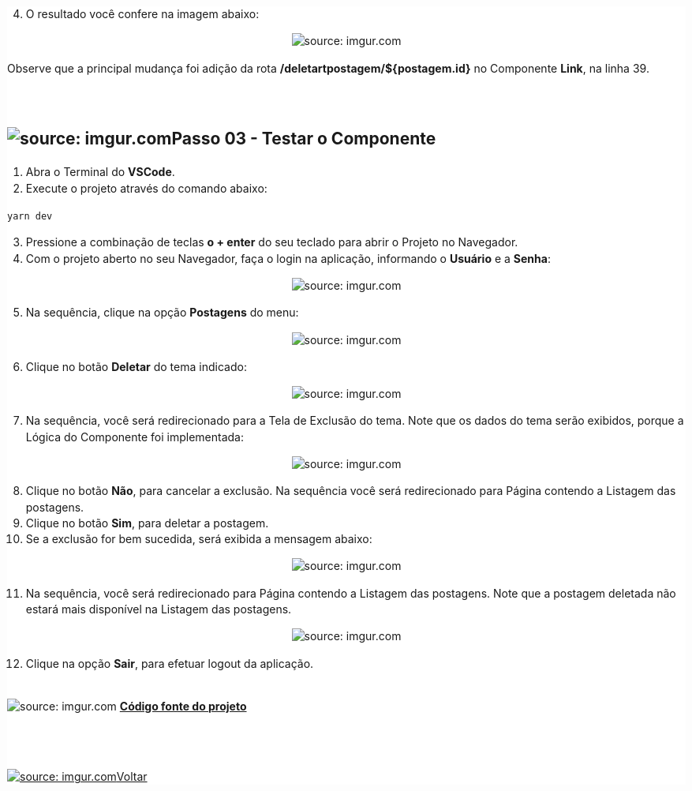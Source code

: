 4. O resultado você confere na imagem abaixo:

<div align="center"><img src="https://i.imgur.com/EYrHyKr.png" title="source: imgur.com" /></div>

Observe que a principal mudança foi adição da rota **/deletartpostagem/${postagem.id}** no Componente **Link**, na linha 39.

<br />

<h2><img src="https://i.imgur.com/H9wEgsJ.png" title="source: imgur.com" width="5%"/>Passo 03 - Testar o Componente</h2>



1. Abra o Terminal do **VSCode**.
2. Execute o projeto através do comando abaixo:

```bash
yarn dev
```

3. Pressione a combinação de teclas **o + enter** do seu teclado para abrir o Projeto no Navegador.
4. Com o projeto aberto no seu Navegador, faça o login na aplicação, informando o **Usuário** e a **Senha**:

<div align="center"><img src="https://i.imgur.com/U1JrXfN.png" title="source: imgur.com" /></div>

5. Na sequência, clique na opção **Postagens** do menu:

<div align="center"><img src="https://i.imgur.com/TrdynVG.png" title="source: imgur.com" /></div>

6. Clique no botão **Deletar** do tema indicado:

<div align="center"><img src="https://i.imgur.com/fW3kYzJ.png" title="source: imgur.com" /></div>

7. Na sequência, você será redirecionado para a Tela de Exclusão do tema. Note que os dados do tema serão exibidos, porque a Lógica do Componente foi implementada:

<div align="center"><img src="https://i.imgur.com/E3vUh6d.png" title="source: imgur.com" /></div>

8. Clique no botão **Não**, para cancelar a exclusão. Na sequência você será redirecionado para Página contendo a Listagem das postagens.
9. Clique no botão **Sim**, para deletar a postagem.
10. Se a exclusão for bem sucedida, será exibida a mensagem abaixo:

<div align="center"><img src="https://i.imgur.com/zHPwHpd.png" title="source: imgur.com" /></div>

11. Na sequência, você será redirecionado para Página contendo a Listagem das postagens. Note que a postagem deletada não estará mais disponível na Listagem das postagens.

<div align="center"><img src="https://i.imgur.com/8c6KSD2.png" title="source: imgur.com" /></div>

12. Clique na opção **Sair**, para efetuar logout da aplicação.

<br />

<div align="left"><img src="https://i.imgur.com/JACNZiR.png" title="source: imgur.com" width="5%"/> <a href="https://github.com/rafaelq80/blogpessoal_react_2024/tree/23_Deletar_Postagem_L%C3%B3gica" target="_blank"><b>Código fonte do projeto</b></a></div>

<br /><br />

<div align="left"><a href="README.md"><img src="https://i.imgur.com/XMgF3gl.png" title="source: imgur.com" width="3%"/>Voltar</a></div>
